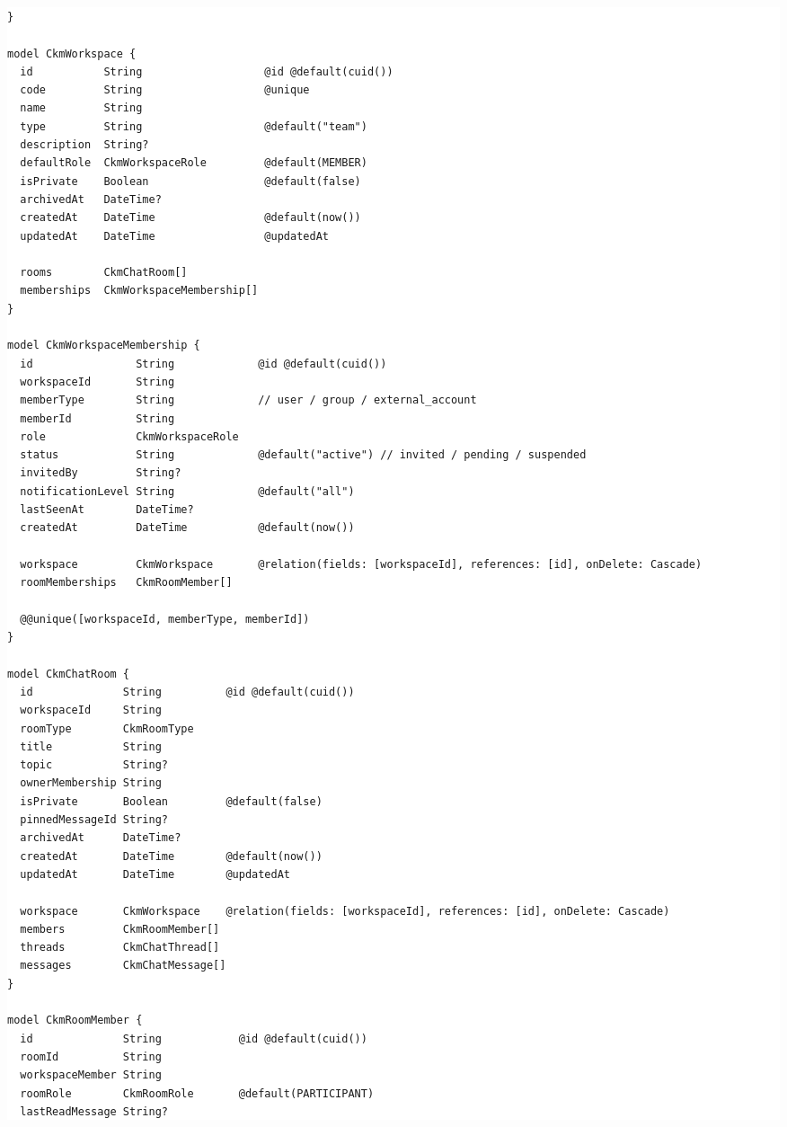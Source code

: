 ```prisma
}

model CkmWorkspace {
  id           String                   @id @default(cuid())
  code         String                   @unique
  name         String
  type         String                   @default("team")
  description  String?
  defaultRole  CkmWorkspaceRole         @default(MEMBER)
  isPrivate    Boolean                  @default(false)
  archivedAt   DateTime?
  createdAt    DateTime                 @default(now())
  updatedAt    DateTime                 @updatedAt

  rooms        CkmChatRoom[]
  memberships  CkmWorkspaceMembership[]
}

model CkmWorkspaceMembership {
  id                String             @id @default(cuid())
  workspaceId       String
  memberType        String             // user / group / external_account
  memberId          String
  role              CkmWorkspaceRole
  status            String             @default("active") // invited / pending / suspended
  invitedBy         String?
  notificationLevel String             @default("all")
  lastSeenAt        DateTime?
  createdAt         DateTime           @default(now())

  workspace         CkmWorkspace       @relation(fields: [workspaceId], references: [id], onDelete: Cascade)
  roomMemberships   CkmRoomMember[]

  @@unique([workspaceId, memberType, memberId])
}

model CkmChatRoom {
  id              String          @id @default(cuid())
  workspaceId     String
  roomType        CkmRoomType
  title           String
  topic           String?
  ownerMembership String
  isPrivate       Boolean         @default(false)
  pinnedMessageId String?
  archivedAt      DateTime?
  createdAt       DateTime        @default(now())
  updatedAt       DateTime        @updatedAt

  workspace       CkmWorkspace    @relation(fields: [workspaceId], references: [id], onDelete: Cascade)
  members         CkmRoomMember[]
  threads         CkmChatThread[]
  messages        CkmChatMessage[]
}

model CkmRoomMember {
  id              String            @id @default(cuid())
  roomId          String
  workspaceMember String
  roomRole        CkmRoomRole       @default(PARTICIPANT)
  lastReadMessage String?
```